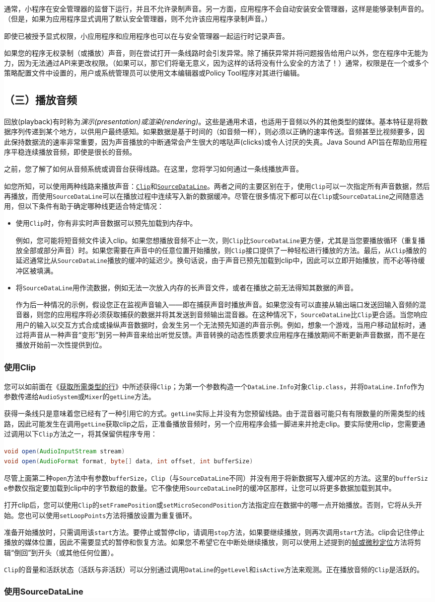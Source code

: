 通常，小程序在安全管理器的监督下运行，并且不允许录制声音。另一方面，应用程序不会自动安装安全管理器，这样是能够录制声音的。（但是，如果为应用程序显式调用了默认安全管理器，则不允许该应用程序录制声音。）

即使已被授予显式权限，小应用程序和应用程序也可以在与安全管理器一起运行时记录声音。

如果您的程序无权录制（或播放）声音，则在尝试打开一条线路时会引发异常。除了捕获异常并将问题报告给用户以外，您在程序中无能为力，因为无法通过API来更改权限。（如果可以，那它们将毫无意义，因为这样的话将没有什么安全的方法了！）通常，权限是在一个或多个策略配置文件中设置的，用户或系统管理员可以使用文本编辑器或Policy Tool程序对其进行编辑。

## （三）播放音频

回放(playback)有时称为*演示(presentation)*或*渲染(rendering)*。这些是通用术语，也适用于音频以外的其他类型的媒体。基本特征是将数据序列传递到某个地方，以供用户最终感知。如果数据是基于时间的（如音频一样），则必须以正确的速率传送。音频甚至比视频要多，因此保持数据流的速率非常重要，因为声音播放的中断通常会产生很大的喀哒声(clicks)或令人讨厌的失真。Java Sound API旨在帮助应用程序平稳连续播放音频，即使是很长的音频。

之前，您了解了如何从音频系统或调音台获得线路。在这里，您将学习如何通过一条线播放声音。

如您所知，可以使用两种线路来播放声音：[`Clip`](https://docs.oracle.com/javase/8/docs/api/javax/sound/sampled/Clip.html)和[`SourceDataLine`](https://docs.oracle.com/javase/8/docs/api/javax/sound/sampled/SourceDataLine.html)。两者之间的主要区别在于，使用`Clip`可以一次指定所有声音数据，然后再播放，而使用`SourceDataLine`可以在播放过程中连续写入新的数据缓冲。尽管在很多情况下都可以在`Clip`或`SourceDataLine`之间随意选用，但以下条件有助于确定哪种线更适合特定情况：

- 使用`Clip`时，你有非实时声音数据可以预先加载到内存中。

  例如，您可能将短音频文件读入clip。如果您想播放音频不止一次，则`Clip`比`SourceDataLine`更方便，尤其是当您要播放循环（重复播放全部或部分声音）时。如果您需要在声音中的任意位置开始播放，则`Clip`接口提供了一种轻松进行播放的方法。最后，从`Clip`播放的延迟通常比从`SourceDataLine`播放的缓冲的延迟少。换句话说，由于声音已预先加载到clip中，因此可以立即开始播放，而不必等待缓冲区被填满。

- 将`SourceDataLine`用作流数据，例如无法一次放入内存的长声音文件，或者在播放之前无法得知其数据的声音。

  作为后一种情况的示例，假设您正在监视声音输入——即在捕获声音时播放声音。如果您没有可以直接从输出端口发送回输入音频的混音器，则您的应用程序将必须获取捕获的数据并将其发送到音频输出混音器。在这种情况下，`SourceDataLine`比`Clip`更合适。当您响应用户的输入以交互方式合成或操纵声音数据时，会发生另一个无法预先知道的声音示例。例如，想象一个游戏，当用户移动鼠标时，通过将声音从一种声音“变形”到另一种声音来给出听觉反馈。声音转换的动态性质要求应用程序在播放期间不断更新声音数据，而不是在播放开始前一次性提供到位。

### 使用Clip

您可以如前面在《[获取所需类型的行](https://docs.oracle.com/javase/tutorial/sound/accessing.html#113154)》中所述获得`Clip`；为第一个参数构造一个`DataLine.Info`对象`Clip.class`，并将`DataLine.Info`作为参数传递给`AudioSystem`或`Mixer`的`getLine`方法。

获得一条线只是意味着您已经有了一种引用它的方式。`getLine`实际上并没有为您预留线路。由于混音器可能只有有限数量的所需类型的线路，因此可能发生在调用`getLine`获取clip之后，正准备播放音频时，另一个应用程序会插一脚进来并抢走clip。要实际使用clip，您需要通过调用以下`Clip`方法之一，将其保留供程序专用：

```java
void open(AudioInputStream stream)
void open(AudioFormat format, byte[] data, int offset, int bufferSize)
```

尽管上面第二种`open`方法中有参数`bufferSize`，`Clip`（与`SourceDataLine`不同）并没有用于将新数据写入缓冲区的方法。这里的`bufferSize`参数仅指定要加载到clip中的字节数组的数量。它不像使用`SourceDataLine`时的缓冲区那样，让您可以将更多数据加载到其中。

打开clip后，您可以使用`Clip`的`setFramePosition`或`setMicroSecondPosition`方法指定应在数据中的哪一点开始播放。否则，它将从头开始。您也可以使用`setLoopPoints`方法将播放设置为重复循环。

准备开始播放时，只需调用该`start`方法。要停止或暂停clip，请调用`stop`方法，如果要继续播放，则再次调用`start`方法。clip会记住停止播放的媒体位置，因此不需要显式的暂停和恢复方法。如果您不希望它在中断处继续播放，则可以使用上述提到的<u>帧或微秒定位</u>方法将剪辑“倒回”到开头（或其他任何位置）。

`Clip`的音量和活跃状态（活跃与非活跃）可以分别通过调用`DataLine`的`getLevel`和`isActive`方法来观测。正在播放音频的`Clip`是活跃的。

### 使用SourceDataLine
